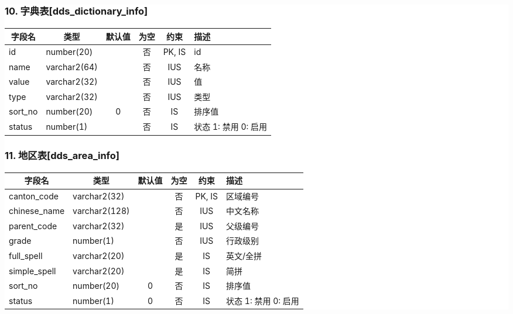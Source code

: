 ### 10. 字典表[dds_dictionary_info]

| 字段名  | 类型         | 默认值 | 为空  |  约束  | 描述                 |
| ------- | ------------ | :----: | :---: | :----: | :------------------- |
| id      | number(20)   |        |  否   | PK, IS | id                   |
| name    | varchar2(64) |        |  否   |  IUS   | 名称                 |
| value   | varchar2(32) |        |  否   |  IUS   | 值                   |
| type    | varchar2(32) |        |  否   |  IUS   | 类型                 |
| sort_no | number(20)   |   0    |  否   |   IS   | 排序值               |
| status  | number(1)    |        |  否   |   IS   | 状态 1: 禁用 0: 启用 |


### 11. 地区表[dds_area_info]

| 字段名       | 类型          | 默认值 | 为空  |  约束  | 描述                 |
| ------------ | ------------- | :----: | :---: | :----: | :------------------- |
| canton_code  | varchar2(32)  |        |  否   | PK, IS | 区域编号             |
| chinese_name | varchar2(128) |        |  否   |  IUS   | 中文名称             |
| parent_code  | varchar2(32)  |        |  是   |  IUS   | 父级编号             |
| grade        | number(1)     |        |  否   |  IUS   | 行政级别             |
| full_spell   | varchar2(20)  |        |  是   |   IS   | 英文/全拼            |
| simple_spell | varchar2(20)  |        |  是   |   IS   | 简拼                 |
| sort_no      | number(20)    |   0    |  否   |   IS   | 排序值               |
| status       | number(1)     |   0    |  否   |   IS   | 状态 1: 禁用 0: 启用 |

